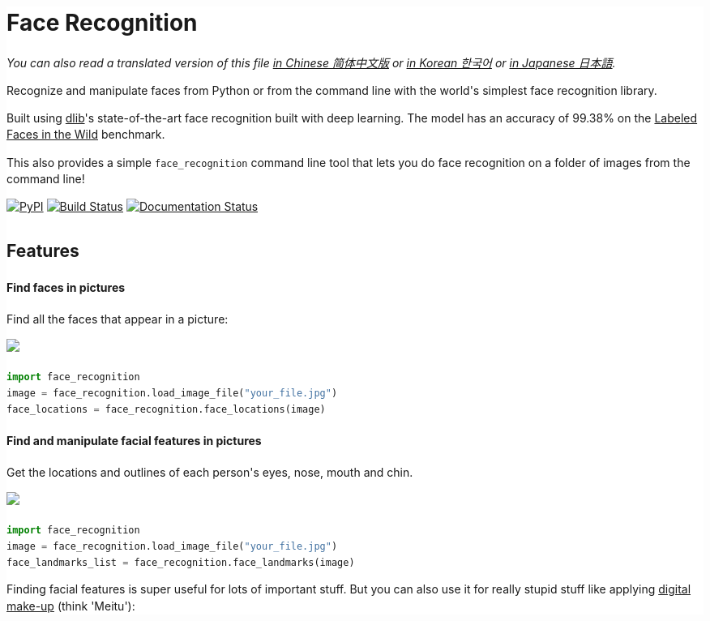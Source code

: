 # Face Recognition

_You can also read a translated version of this file [in Chinese 简体中文版](https://github.com/ageitgey/face_recognition/blob/master/README_Simplified_Chinese.md) or [in Korean 한국어](https://github.com/ageitgey/face_recognition/blob/master/README_Korean.md) or [in Japanese 日本語](https://github.com/m-i-k-i/face_recognition/blob/master/README_Japanese.md)._

Recognize and manipulate faces from Python or from the command line with
the world's simplest face recognition library.

Built using [dlib](http://dlib.net/)'s state-of-the-art face recognition
built with deep learning. The model has an accuracy of 99.38% on the
[Labeled Faces in the Wild](http://vis-www.cs.umass.edu/lfw/) benchmark.

This also provides a simple `face_recognition` command line tool that lets
you do face recognition on a folder of images from the command line!


[![PyPI](https://img.shields.io/pypi/v/face_recognition.svg)](https://pypi.python.org/pypi/face_recognition)
[![Build Status](https://github.com/ageitgey/face_recognition/workflows/CI/badge.svg?branch=master&event=push)](https://github.com/ageitgey/face_recognition/actions?query=workflow%3ACI)
[![Documentation Status](https://readthedocs.org/projects/face-recognition/badge/?version=latest)](http://face-recognition.readthedocs.io/en/latest/?badge=latest)

## Features

#### Find faces in pictures

Find all the faces that appear in a picture:

![](https://cloud.githubusercontent.com/assets/896692/23625227/42c65360-025d-11e7-94ea-b12f28cb34b4.png)

```python
import face_recognition
image = face_recognition.load_image_file("your_file.jpg")
face_locations = face_recognition.face_locations(image)
```

#### Find and manipulate facial features in pictures

Get the locations and outlines of each person's eyes, nose, mouth and chin.

![](https://cloud.githubusercontent.com/assets/896692/23625282/7f2d79dc-025d-11e7-8728-d8924596f8fa.png)

```python
import face_recognition
image = face_recognition.load_image_file("your_file.jpg")
face_landmarks_list = face_recognition.face_landmarks(image)
```

Finding facial features is super useful for lots of important stuff. But you can also use it for really stupid stuff
like applying [digital make-up](https://github.com/ageitgey/face_recognition/blob/master/examples/digital_makeup.py) (think 'Meitu'):
